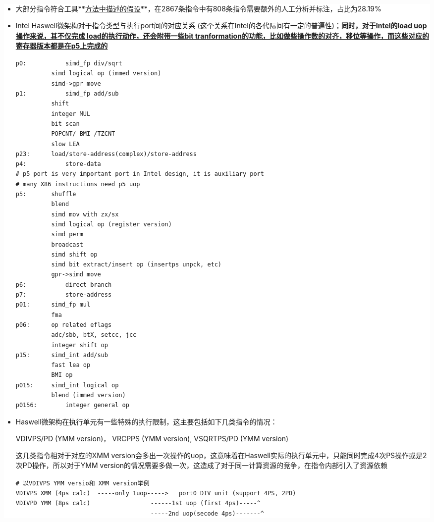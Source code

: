 - 大部分指令符合工具**<u>方法中描述的假设</u>**，在2867条指令中有808条指令需要额外的人工分析并标注，占比为28.19%

- Intel Haswell微架构对于指令类型与执行port间的对应关系 (这个关系在Intel的各代际间有一定的普遍性)；**<u>同时，对于Intel的load uop操作来说，其不仅完成 load的执行动作，还会附带一些bit tranformation的功能，比如做些操作数的对齐，移位等操作，而这些对应的寄存器版本都是在p5上完成的</u>**

  ```txt
  p0:			simd_fp div/sqrt
  			simd logical op (immed version)
  			simd->gpr move
  p1:			simd_fp add/sub
  			shift
  			integer MUL
  			bit scan
  			POPCNT/ BMI /TZCNT
  			slow LEA
  p23:		load/store-address(complex)/store-address
  p4:			store-data
  # p5 port is very important port in Intel design, it is auxiliary port
  # many X86 instructions need p5 uop
  p5: 		shuffle
  			blend
  			simd mov with zx/sx
  			simd logical op (register version)
  			simd perm
  			broadcast
  			simd shift op
  			simd bit extract/insert op (insertps unpck, etc)
  			gpr->simd move
  p6:			direct branch
  p7:			store-address
  p01:		simd_fp mul
  			fma
  p06:		op related eflags
  			adc/sbb, btX, setcc, jcc
  			integer shift op
  p15:		simd_int add/sub
  			fast lea op
  			BMI op
  p015:		simd_int logical op
  			blend (immed version)
  p0156:		integer general op
  ```

- Haswell微架构在执行单元有一些特殊的执行限制，这主要包括如下几类指令的情况：

  VDIVPS/PD (YMM version)， VRCPPS (YMM version), VSQRTPS/PD (YMM version)

  这几类指令相对于对应的XMM version会多出一次操作的uop，这意味着在Haswell实际的执行单元中，只能同时完成4次PS操作或是2次PD操作，所以对于YMM version的情况需要多做一次，这造成了对于同一计算资源的竞争，在指令内部引入了资源依赖

  ```txt
  # 以VDIVPS YMM versio和 XMM version举例
  VDIVPS XMM (4ps calc)	 -----only 1uop----->	port0 DIV unit (support 4PS, 2PD)
  VDIVPD YMM (8ps calc)	 				------1st uop (first 4ps)-----^
  										-----2nd uop(secode 4ps)-------^
  ```
